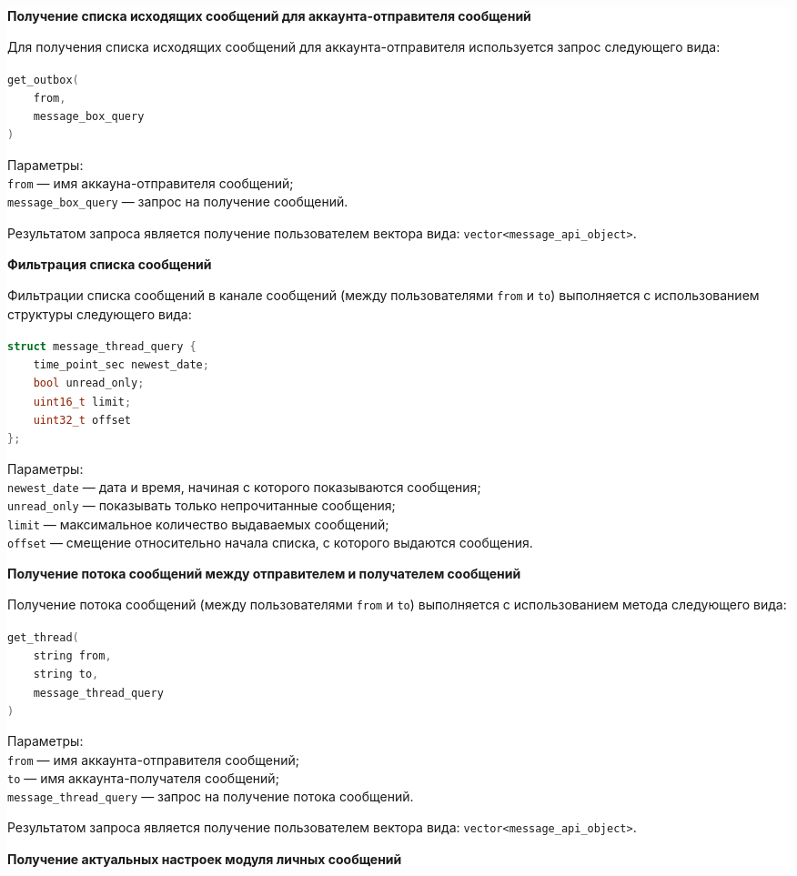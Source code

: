 **Получение списка исходящих сообщений для аккаунта-отправителя сообщений**

Для получения списка исходящих сообщений для аккаунта-отправителя используется запрос следующего вида:

```cpp
get_outbox(
    from, 
    message_box_query
)
```

Параметры:\
`from` — имя аккауна-отправителя сообщений;\
`message_box_query` — запрос на получение сообщений.

Результатом запроса является получение пользователем вектора вида: `vector<message_api_object>`.

**Фильтрация списка сообщений**

Фильтрации списка сообщений в канале сообщений (между пользователями `from` и `to`) выполняется с использованием структуры следующего вида:

```cpp
struct message_thread_query {
    time_point_sec newest_date;  
    bool unread_only;  
    uint16_t limit;  
    uint32_t offset
};
```

Параметры:\
`newest_date` — дата и время, начиная с которого показываются сообщения;\
`unread_only` — показывать только непрочитанные сообщения;\
`limit` — максимальное количество выдаваемых сообщений;\
`offset` — смещение относительно начала списка, с которого выдаются сообщения.

**Получение потока сообщений между отправителем и получателем сообщений**

Получение потока сообщений (между пользователями `from` и `to`) выполняется с использованием метода следующего вида:

```cpp
get_thread(
    string from,
    string to, 
    message_thread_query
)
```

Параметры:\
`from` — имя аккаунта-отправителя сообщений;\
`to` — имя аккаунта-получателя сообщений;\
`message_thread_query` — запрос на получение потока сообщений.

Результатом запроса является получение пользователем вектора вида: `vector<message_api_object>`.

**Получение актуальных настроек модуля личных сообщений**
